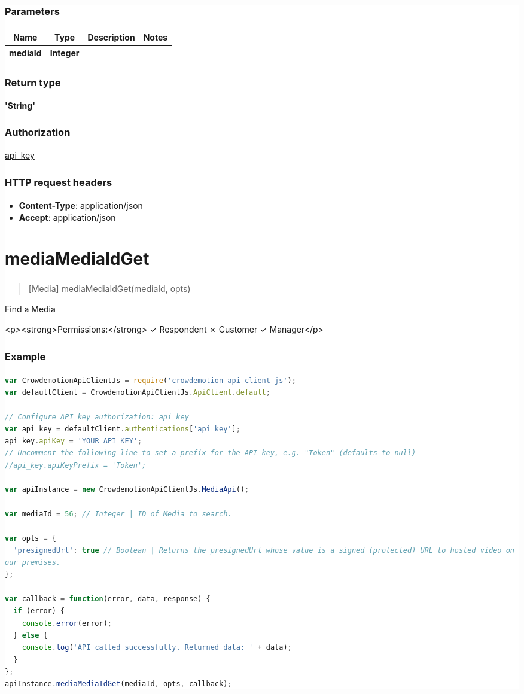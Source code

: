 ### Parameters

Name | Type | Description  | Notes
------------- | ------------- | ------------- | -------------
 **mediaId** | **Integer**|  | 

### Return type

**&#39;String&#39;**

### Authorization

[api_key](../README.md#api_key)

### HTTP request headers

 - **Content-Type**: application/json
 - **Accept**: application/json

<a name="mediaMediaIdGet"></a>
# **mediaMediaIdGet**
> [Media] mediaMediaIdGet(mediaId, opts)

Find a Media

&lt;p&gt;&lt;strong&gt;Permissions:&lt;/strong&gt; ✓ Respondent ✗ Customer ✓ Manager&lt;/p&gt;

### Example
```javascript
var CrowdemotionApiClientJs = require('crowdemotion-api-client-js');
var defaultClient = CrowdemotionApiClientJs.ApiClient.default;

// Configure API key authorization: api_key
var api_key = defaultClient.authentications['api_key'];
api_key.apiKey = 'YOUR API KEY';
// Uncomment the following line to set a prefix for the API key, e.g. "Token" (defaults to null)
//api_key.apiKeyPrefix = 'Token';

var apiInstance = new CrowdemotionApiClientJs.MediaApi();

var mediaId = 56; // Integer | ID of Media to search.

var opts = { 
  'presignedUrl': true // Boolean | Returns the presignedUrl whose value is a signed (protected) URL to hosted video on our premises.
};

var callback = function(error, data, response) {
  if (error) {
    console.error(error);
  } else {
    console.log('API called successfully. Returned data: ' + data);
  }
};
apiInstance.mediaMediaIdGet(mediaId, opts, callback);
```
